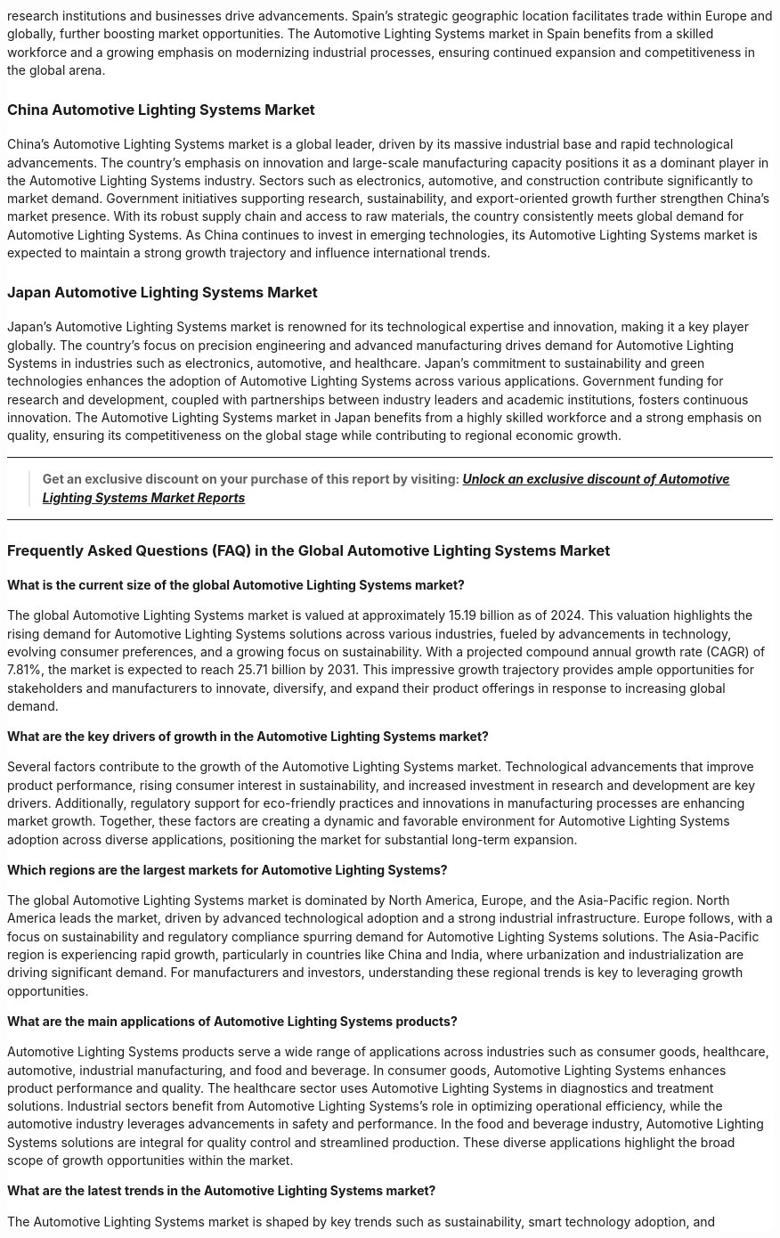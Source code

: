 research institutions and businesses drive advancements. Spain&rsquo;s strategic geographic location facilitates trade within Europe and globally, further boosting market opportunities. The Automotive Lighting Systems market in Spain benefits from a skilled workforce and a growing emphasis on modernizing industrial processes, ensuring continued expansion and competitiveness in the global arena.</p><h3>China Automotive Lighting Systems Market</h3><p>China&rsquo;s Automotive Lighting Systems market is a global leader, driven by its massive industrial base and rapid technological advancements. The country&rsquo;s emphasis on innovation and large-scale manufacturing capacity positions it as a dominant player in the Automotive Lighting Systems industry. Sectors such as electronics, automotive, and construction contribute significantly to market demand. Government initiatives supporting research, sustainability, and export-oriented growth further strengthen China&rsquo;s market presence. With its robust supply chain and access to raw materials, the country consistently meets global demand for Automotive Lighting Systems. As China continues to invest in emerging technologies, its Automotive Lighting Systems market is expected to maintain a strong growth trajectory and influence international trends.</p><h3>Japan Automotive Lighting Systems Market</h3><p>Japan&rsquo;s Automotive Lighting Systems market is renowned for its technological expertise and innovation, making it a key player globally. The country&rsquo;s focus on precision engineering and advanced manufacturing drives demand for Automotive Lighting Systems in industries such as electronics, automotive, and healthcare. Japan&rsquo;s commitment to sustainability and green technologies enhances the adoption of Automotive Lighting Systems across various applications. Government funding for research and development, coupled with partnerships between industry leaders and academic institutions, fosters continuous innovation. The Automotive Lighting Systems market in Japan benefits from a highly skilled workforce and a strong emphasis on quality, ensuring its competitiveness on the global stage while contributing to regional economic growth.</p><hr /><blockquote><p><strong>Get an exclusive discount on your purchase of this report by visiting: <em><a href="://marketresearchpulse.com/ask-for-discount/109236?utm_source=Github&amp;utm_medium=0111">Unlock an exclusive discount of Automotive Lighting Systems Market Reports</a></em>&nbsp;</strong></p></blockquote><hr /><h3>Frequently Asked Questions (FAQ) in the Global Automotive Lighting Systems Market</h3><p><strong>What is the current size of the global Automotive Lighting Systems market?</strong></p><p>The global Automotive Lighting Systems market is valued at approximately 15.19 billion as of 2024. This valuation highlights the rising demand for Automotive Lighting Systems solutions across various industries, fueled by advancements in technology, evolving consumer preferences, and a growing focus on sustainability. With a projected compound annual growth rate (CAGR) of 7.81%, the market is expected to reach 25.71 billion by 2031. This impressive growth trajectory provides ample opportunities for stakeholders and manufacturers to innovate, diversify, and expand their product offerings in response to increasing global demand.</p><p><strong>What are the key drivers of growth in the Automotive Lighting Systems market?</strong></p><p>Several factors contribute to the growth of the Automotive Lighting Systems market. Technological advancements that improve product performance, rising consumer interest in sustainability, and increased investment in research and development are key drivers. Additionally, regulatory support for eco-friendly practices and innovations in manufacturing processes are enhancing market growth. Together, these factors are creating a dynamic and favorable environment for Automotive Lighting Systems adoption across diverse applications, positioning the market for substantial long-term expansion.</p><p><strong>Which regions are the largest markets for Automotive Lighting Systems?</strong></p><p>The global Automotive Lighting Systems market is dominated by North America, Europe, and the Asia-Pacific region. North America leads the market, driven by advanced technological adoption and a strong industrial infrastructure. Europe follows, with a focus on sustainability and regulatory compliance spurring demand for Automotive Lighting Systems solutions. The Asia-Pacific region is experiencing rapid growth, particularly in countries like China and India, where urbanization and industrialization are driving significant demand. For manufacturers and investors, understanding these regional trends is key to leveraging growth opportunities.</p><p><strong>What are the main applications of Automotive Lighting Systems products?</strong></p><p>Automotive Lighting Systems products serve a wide range of applications across industries such as consumer goods, healthcare, automotive, industrial manufacturing, and food and beverage. In consumer goods, Automotive Lighting Systems enhances product performance and quality. The healthcare sector uses Automotive Lighting Systems in diagnostics and treatment solutions. Industrial sectors benefit from Automotive Lighting Systems&rsquo;s role in optimizing operational efficiency, while the automotive industry leverages advancements in safety and performance. In the food and beverage industry, Automotive Lighting Systems solutions are integral for quality control and streamlined production. These diverse applications highlight the broad scope of growth opportunities within the market.</p><p><strong>What are the latest trends in the Automotive Lighting Systems market?</strong></p><p>The Automotive Lighting Systems market is shaped by key trends such as sustainability, smart technology adoption, and